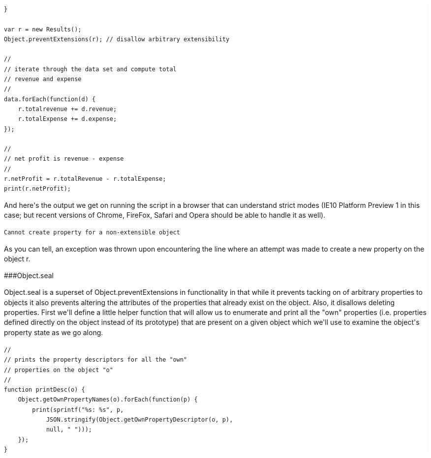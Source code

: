 ```
}

var r = new Results();
Object.preventExtensions(r); // disallow arbitrary extensibility

//
// iterate through the data set and compute total
// revenue and expense
//
data.forEach(function(d) {
    r.totalrevenue += d.revenue;
    r.totalExpense += d.expense;
});

//
// net profit is revenue - expense
//
r.netProfit = r.totalRevenue - r.totalExpense;
print(r.netProfit);
```
And here's the output we get on running the script in a browser that can understand strict modes (IE10 Platform Preview 1 in this case; but recent versions of Chrome, FireFox, Safari and Opera should be able to handle it as well).

```
Cannot create property for a non-extensible object
```

As you can tell, an exception was thrown upon encountering the line where an attempt was made to create a new property on the object r.

###Object.seal

Object.seal is a superset of Object.preventExtensions in functionality in that while it prevents tacking on of arbitrary properties to objects it also prevents altering the attributes of the properties that already exist on the object. Also, it disallows deleting properties. First we'll define a little helper function that will allow us to enumerate and print all the "own" properties (i.e. properties defined directly on the object instead of its prototype) that are present on a given object which we'll use to examine the object's property state as we go along.

```
//
// prints the property descriptors for all the "own"
// properties on the object "o"
//
function printDesc(o) {
    Object.getOwnPropertyNames(o).forEach(function(p) {
        print(sprintf("%s: %s", p,
            JSON.stringify(Object.getOwnPropertyDescriptor(o, p),
            null, " ")));
    });
}
```
